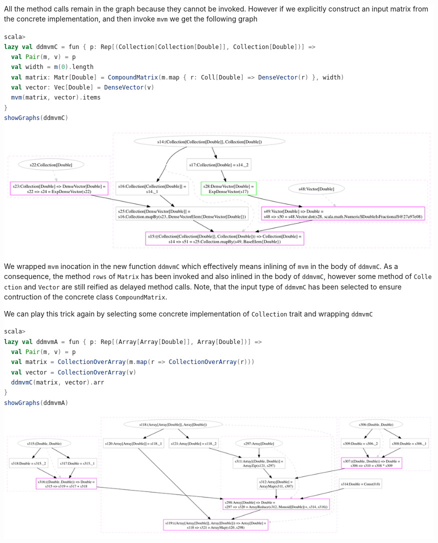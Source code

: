 All the method calls remain in the graph because they cannot be invoked. However if we explicitly construct an input
matrix from the concrete implementation, and then invoke `mvm` we get the following graph

```scala
scala>
lazy val ddmvmC = fun { p: Rep[(Collection[Collection[Double]], Collection[Double])] =>
  val Pair(m, v) = p
  val width = m(0).length
  val matrix: Matr[Double] = CompoundMatrix(m.map { r: Coll[Double] => DenseVector(r) }, width)
  val vector: Vec[Double] = DenseVector(v)
  mvm(matrix, vector).items
}
showGraphs(ddmvmC)
```
![](graphs/ddmvmC.dot.png)

We wrapped `mvm` inocation in the new function `ddmvmC` which effectively means inlining of `mvm` in the body of
`ddmvmC`. As a consequence, the method `rows` of `Matrix` has been invoked and also inlined in the body of `ddmvmC`,
however some method of `Collection` and `Vector` are still reified as delayed method calls. Note, that the input type of
`ddmvmC` has been selected to ensure contruction of the concrete class `CompoundMatrix`.

We can play this trick again by selecting some concrete implementation of `Collection` trait and wrapping `ddmvmC`

```scala
scala>
lazy val ddmvmA = fun { p: Rep[(Array[Array[Double]], Array[Double])] =>
  val Pair(m, v) = p
  val matrix = CollectionOverArray(m.map(r => CollectionOverArray(r)))
  val vector = CollectionOverArray(v)
  ddmvmC(matrix, vector).arr
}
showGraphs(ddmvmA)
```
![](graphs/ddmvmA_invoke.dot.png)
